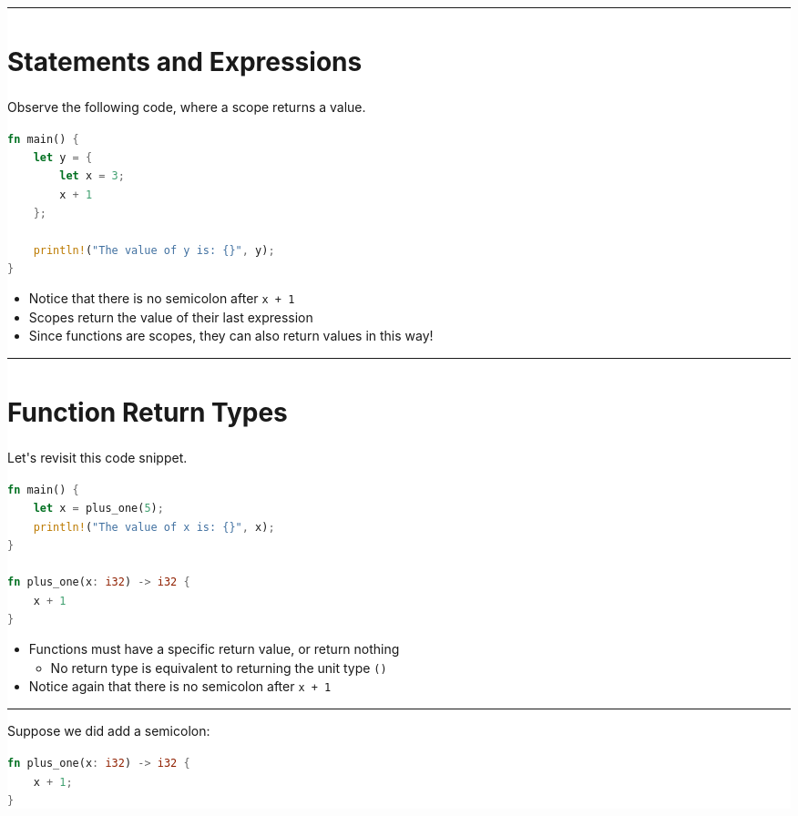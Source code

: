 
---


# Statements and Expressions

Observe the following code, where a scope returns a value.

```rust
fn main() {
    let y = {
        let x = 3;
        x + 1
    };

    println!("The value of y is: {}", y);
}
```

* Notice that there is no semicolon after `x + 1`
* Scopes return the value of their last expression
* Since functions are scopes, they can also return values in this way!


---


# Function Return Types

Let's revisit this code snippet.

```rust
fn main() {
    let x = plus_one(5);
    println!("The value of x is: {}", x);
}

fn plus_one(x: i32) -> i32 {
    x + 1
}
```

* Functions must have a specific return value, or return nothing
    * No return type is equivalent to returning the unit type `()`
* Notice again that there is no semicolon after `x + 1`




---


Suppose we did add a semicolon:

```rust
fn plus_one(x: i32) -> i32 {
    x + 1;
}
```
